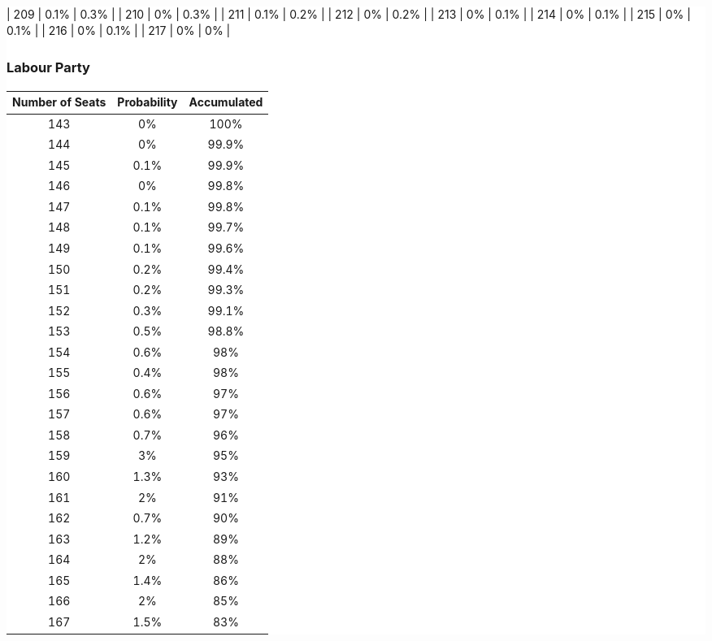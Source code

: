 | 209 | 0.1% | 0.3% |
| 210 | 0% | 0.3% |
| 211 | 0.1% | 0.2% |
| 212 | 0% | 0.2% |
| 213 | 0% | 0.1% |
| 214 | 0% | 0.1% |
| 215 | 0% | 0.1% |
| 216 | 0% | 0.1% |
| 217 | 0% | 0% |

### Labour Party

| Number of Seats | Probability | Accumulated |
|:---------------:|:-----------:|:-----------:|
| 143 | 0% | 100% |
| 144 | 0% | 99.9% |
| 145 | 0.1% | 99.9% |
| 146 | 0% | 99.8% |
| 147 | 0.1% | 99.8% |
| 148 | 0.1% | 99.7% |
| 149 | 0.1% | 99.6% |
| 150 | 0.2% | 99.4% |
| 151 | 0.2% | 99.3% |
| 152 | 0.3% | 99.1% |
| 153 | 0.5% | 98.8% |
| 154 | 0.6% | 98% |
| 155 | 0.4% | 98% |
| 156 | 0.6% | 97% |
| 157 | 0.6% | 97% |
| 158 | 0.7% | 96% |
| 159 | 3% | 95% |
| 160 | 1.3% | 93% |
| 161 | 2% | 91% |
| 162 | 0.7% | 90% |
| 163 | 1.2% | 89% |
| 164 | 2% | 88% |
| 165 | 1.4% | 86% |
| 166 | 2% | 85% |
| 167 | 1.5% | 83% |